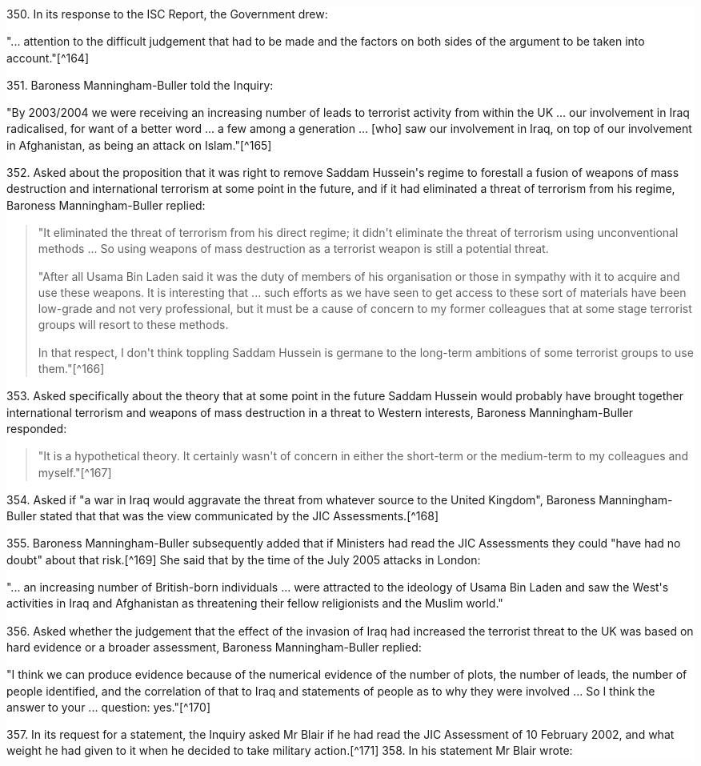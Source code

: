 350\. In its response to the ISC Report, the Government drew:

"... attention to the difficult judgement that had to be made and the factors on both sides of the argument to be taken into account."[^164]

351\. Baroness Manningham-Buller told the Inquiry:

"By 2003/2004 we were receiving an increasing number of leads to terrorist activity from within the UK ... our involvement in Iraq radicalised, for want of a better word ... a few among a generation ... [who] saw our involvement in Iraq, on top of our involvement in Afghanistan, as being an attack on Islam."[^165]

352\. Asked about the proposition that it was right to remove Saddam Hussein's regime to forestall a fusion of weapons of mass destruction and international terrorism at some point in the future, and if it had eliminated a threat of terrorism from his regime, Baroness Manningham-Buller replied:

>"It eliminated the threat of terrorism from his direct regime; it didn't eliminate the threat of terrorism using unconventional methods ... So using weapons of mass destruction as a terrorist weapon is still a potential threat.
>
>"After all Usama Bin Laden said it was the duty of members of his organisation or those in sympathy with it to acquire and use these weapons. It is interesting that ... such efforts as we have seen to get access to these sort of materials have been low-grade and not very professional, but it must be a cause of concern to my former colleagues that at some stage terrorist groups will resort to these methods.
>
>In that respect, I don't think toppling Saddam Hussein is germane to the long-term ambitions of some terrorist groups to use them."[^166]

353\. Asked specifically about the theory that at some point in the future Saddam Hussein would probably have brought together international terrorism and weapons of mass destruction in a threat to Western interests, Baroness Manningham-Buller responded:

>"It is a hypothetical theory. It certainly wasn't of concern in either the short-term or the medium-term to my colleagues and myself."[^167]

354\. Asked if "a war in Iraq would aggravate the threat from whatever source to the United Kingdom", Baroness Manningham-Buller stated that that was the view communicated by the JIC Assessments.[^168]

355\. Baroness Manningham-Buller subsequently added that if Ministers had read the JIC Assessments they could "have had no doubt" about that risk.[^169] She said that by the time of the July 2005 attacks in London:

"... an increasing number of British-born individuals ... were attracted to the ideology of Usama Bin Laden and saw the West's activities in Iraq and Afghanistan as threatening their fellow religionists and the Muslim world."

356\. Asked whether the judgement that the effect of the invasion of Iraq had increased the terrorist threat to the UK was based on hard evidence or a broader assessment, Baroness Manningham-Buller replied:

"I think we can produce evidence because of the numerical evidence of the number of plots, the number of leads, the number of people identified, and the correlation of that to Iraq and statements of people as to why they were involved ... So I think the answer to your ... question: yes."[^170]

357\. In its request for a statement, the Inquiry asked Mr Blair if he had read the JIC Assessment of 10 February 2002, and what weight he had given to it when he decided to take military action.[^171]
358\. In his statement Mr Blair wrote:
